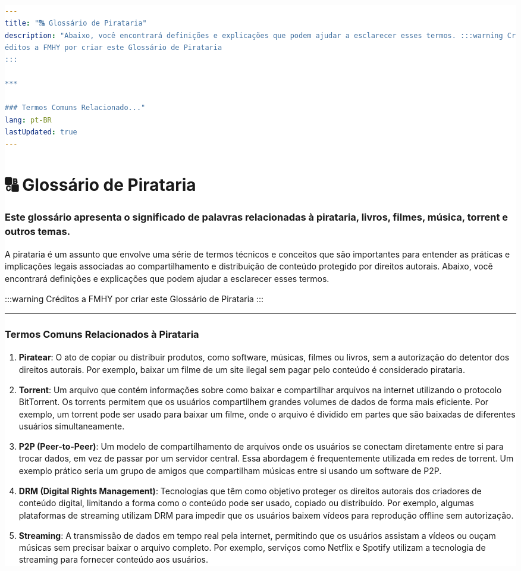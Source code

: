 ```yaml
---
title: "🔠 Glossário de Pirataria"
description: "Abaixo, você encontrará definições e explicações que podem ajudar a esclarecer esses termos. :::warning Créditos a FMHY por criar este Glossário de Pirataria
:::

***

### Termos Comuns Relacionado..."
lang: pt-BR
lastUpdated: true
---
```


# 🔠 Glossário de Pirataria

### Este glossário apresenta o significado de palavras relacionadas à pirataria, livros, filmes, música, torrent e outros temas.

A pirataria é um assunto que envolve uma série de termos técnicos e conceitos que são importantes para entender as práticas e implicações legais associadas ao compartilhamento e distribuição de conteúdo protegido por direitos autorais. Abaixo, você encontrará definições e explicações que podem ajudar a esclarecer esses termos.

:::warning Créditos a FMHY por criar este Glossário de Pirataria
:::

***

### Termos Comuns Relacionados à Pirataria

1. **Piratear**: O ato de copiar ou distribuir produtos, como software, músicas, filmes ou livros, sem a autorização do detentor dos direitos autorais. Por exemplo, baixar um filme de um site ilegal sem pagar pelo conteúdo é considerado pirataria.

2. **Torrent**: Um arquivo que contém informações sobre como baixar e compartilhar arquivos na internet utilizando o protocolo BitTorrent. Os torrents permitem que os usuários compartilhem grandes volumes de dados de forma mais eficiente. Por exemplo, um torrent pode ser usado para baixar um filme, onde o arquivo é dividido em partes que são baixadas de diferentes usuários simultaneamente.

3. **P2P (Peer-to-Peer)**: Um modelo de compartilhamento de arquivos onde os usuários se conectam diretamente entre si para trocar dados, em vez de passar por um servidor central. Essa abordagem é frequentemente utilizada em redes de torrent. Um exemplo prático seria um grupo de amigos que compartilham músicas entre si usando um software de P2P.

4. **DRM (Digital Rights Management)**: Tecnologias que têm como objetivo proteger os direitos autorais dos criadores de conteúdo digital, limitando a forma como o conteúdo pode ser usado, copiado ou distribuído. Por exemplo, algumas plataformas de streaming utilizam DRM para impedir que os usuários baixem vídeos para reprodução offline sem autorização.

5. **Streaming**: A transmissão de dados em tempo real pela internet, permitindo que os usuários assistam a vídeos ou ouçam músicas sem precisar baixar o arquivo completo. Por exemplo, serviços como Netflix e Spotify utilizam a tecnologia de streaming para fornecer conteúdo aos usuários.
